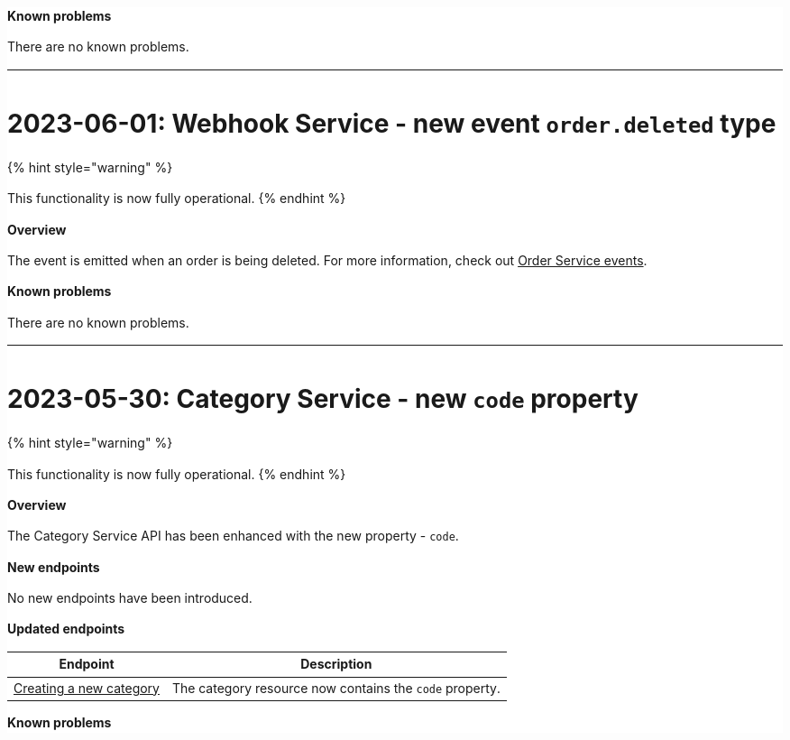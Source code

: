 **Known problems**

There are no known problems.

---

<Badge
tag="minor"
date="2023-06-01"
/>

# 2023-06-01: Webhook Service - new event `order.deleted` type

{% hint style="warning" %}

This functionality is now fully operational.
{% endhint %}

**Overview**

The event is emitted when an order is being deleted. For more information, check out [Order Service events](/content/events-order).

**Known problems**

There are no known problems.

---

<Badge
tag="minor"
date="2023-05-30"
/>

# 2023-05-30: Category Service - new `code` property

{% hint style="warning" %}

This functionality is now fully operational.
{% endhint %}

**Overview**

The Category Service API has been enhanced with the new property - `code`.

**New endpoints**

No new endpoints have been introduced.

**Updated endpoints**

| Endpoint                                                                     | Description                                                                        |
| ---------------------------------------------------------------------------- | ---------------------------------------------------------------------------------- |
|[Creating a new category](/openapi/category/#operation/create)| The category resource now contains the `code` property. |

**Known problems**

